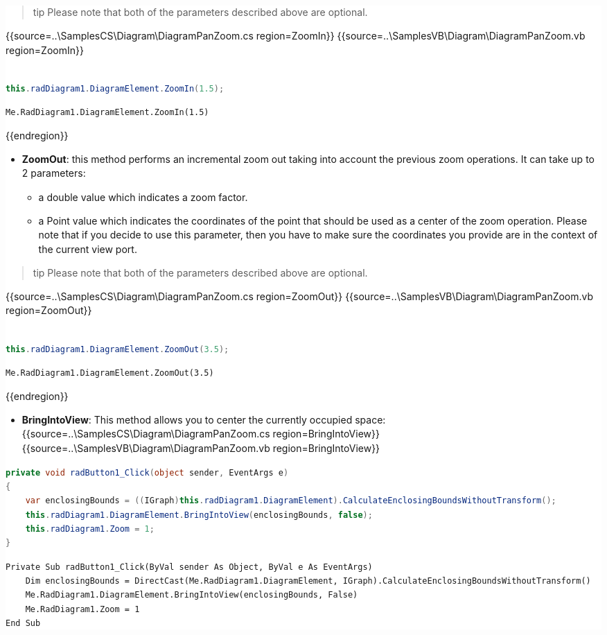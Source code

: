 >tip Please note that both of the parameters described above are optional.
> 

{{source=..\SamplesCS\Diagram\DiagramPanZoom.cs region=ZoomIn}} 
{{source=..\SamplesVB\Diagram\DiagramPanZoom.vb region=ZoomIn}} 

````C#
            
this.radDiagram1.DiagramElement.ZoomIn(1.5);

````
````VB.NET
Me.RadDiagram1.DiagramElement.ZoomIn(1.5)

````

{{endregion}} 
 
* __ZoomOut__: this method performs an incremental zoom out taking into account the previous zoom operations. It can take up to 2 parameters:
            

    * a double value which indicates a zoom factor.

    * a Point value which indicates the coordinates of the point that should be used as a center of the zoom operation. Please note that if you decide to use this parameter, then you have to make sure the coordinates you provide are in the context of the current view port.

>tip Please note that both of the parameters described above are optional.
> 

{{source=..\SamplesCS\Diagram\DiagramPanZoom.cs region=ZoomOut}} 
{{source=..\SamplesVB\Diagram\DiagramPanZoom.vb region=ZoomOut}} 

````C#
            
this.radDiagram1.DiagramElement.ZoomOut(3.5);

````
````VB.NET
Me.RadDiagram1.DiagramElement.ZoomOut(3.5)

````

{{endregion}} 

* __BringIntoView__: This method allows you to center the currently occupied space:
{{source=..\SamplesCS\Diagram\DiagramPanZoom.cs region=BringIntoView}} 
{{source=..\SamplesVB\Diagram\DiagramPanZoom.vb region=BringIntoView}}
````C#
private void radButton1_Click(object sender, EventArgs e)
{
    var enclosingBounds = ((IGraph)this.radDiagram1.DiagramElement).CalculateEnclosingBoundsWithoutTransform();
    this.radDiagram1.DiagramElement.BringIntoView(enclosingBounds, false);
    this.radDiagram1.Zoom = 1;
}

````
````VB.NET
Private Sub radButton1_Click(ByVal sender As Object, ByVal e As EventArgs)
    Dim enclosingBounds = DirectCast(Me.RadDiagram1.DiagramElement, IGraph).CalculateEnclosingBoundsWithoutTransform()
    Me.RadDiagram1.DiagramElement.BringIntoView(enclosingBounds, False)
    Me.RadDiagram1.Zoom = 1
End Sub

```` 
